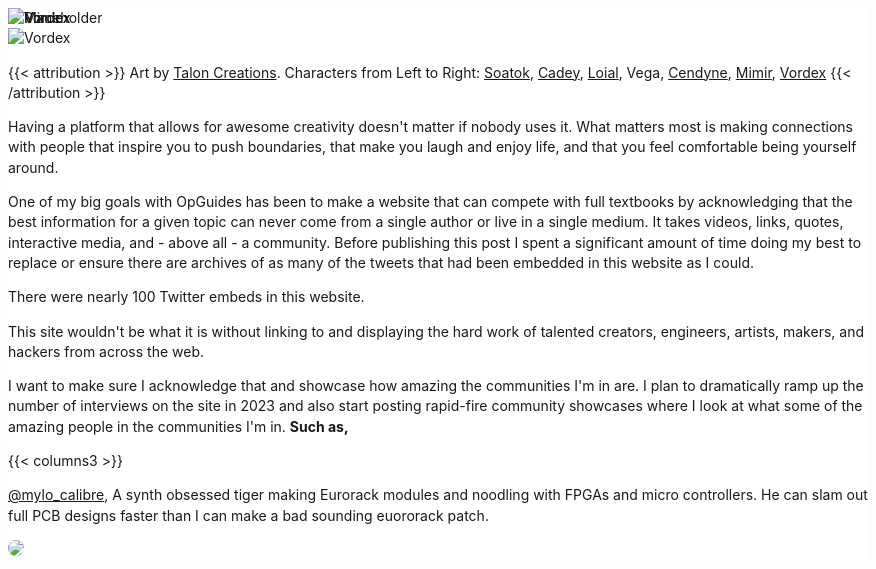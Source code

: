<img class="nerds" src="/nonfree/permissiongranted/nerd_lineup/6.webp" alt="Mimir" style="position: absolute;z-index: 1;">

<img class="nerds" src="/nonfree/permissiongranted/nerd_lineup/7.webp" alt="Vordex" style="position: absolute;z-index: 3;">

<img class="nerds" src="/nonfree/permissiongranted/nerd_lineup/placeholder.webp" alt="Vordex" style="position: absolute;z-index: 3;">

<div class="grid-container">
  <div class="grid-item" onmouseover="hover(1);" onmouseout="unhover(1);"><img class="nerds" src="/nonfree/permissiongranted/nerd_lineup/hoverregion.webp" alt="Placeholder" style="z-index: 3;"></div>
  <div class="grid-item" onmouseover="hover(2);" onmouseout="unhover(2);"> </div>
  <div class="grid-item" onmouseover="hover(3);" onmouseout="unhover(3);"> </div>
  <div class="grid-item" onmouseover="hover(4);" onmouseout="unhover(4);"> </div>
  <div class="grid-item" onmouseover="hover(5);" onmouseout="unhover(5);"> </div>
  <div class="grid-item" onmouseover="hover(6);" onmouseout="unhover(6);"> </div>
  <div class="grid-item" onmouseover="hover(7);" onmouseout="unhover(7);"> </div>

  </div>

  </div>

  <img class="nerds" src="/nonfree/permissiongranted/nerd_lineup/placeholder.webp" alt="Vordex" style="z-index: 3;">

{{< attribution >}} Art by [Talon Creations](https://mobile.twitter.com/talon_creations). Characters from Left to Right: [Soatok](https://soatok.blog), [Cadey](https://xeiaso.net/blog), [Loial](https://www.hackster.io/news/this-vfd-clock-exquisitely-echoes-the-craftsmanship-of-its-mechanical-analog-cousins-of-yesterday-eaa73a60adb1), Vega, [Cendyne](https://cendyne.dev), [Mimir](http://meow.social/@mimir), [Vordex](http://yote.tech) {{< /attribution >}}

Having a platform that allows for awesome creativity doesn't matter if nobody uses it. What matters most is making connections with people that inspire you to push boundaries, that make you laugh and enjoy life, and that you feel comfortable being yourself around.

One of my big goals with OpGuides has been to make a website that can compete with full textbooks by acknowledging that the best information for a given topic can never come from a single author or live in a single medium. It takes videos, links, quotes, interactive media, and - above all - a community. Before publishing this post I spent a significant amount of time doing my best to replace or ensure there are archives of as many of the tweets that had been embedded in this website as I could. 

There were nearly 100 Twitter embeds in this website.

This site wouldn't be what it is without linking to and displaying the hard work of talented creators, engineers, artists, makers, and hackers from across the web.

I want to make sure I acknowledge that and showcase how amazing the communities I'm in are. I plan to dramatically ramp up the number of interviews on the site in 2023 and also start posting rapid-fire community showcases where I look at what some of the amazing people in the communities I'm in. **Such as,**

{{< columns3 >}}

[@mylo_calibre](https://twitter.com/mylo_calibre/status/1606412768130867200), A synth obsessed tiger making Eurorack modules and noodling with FPGAs and micro controllers. He can slam out full PCB designs faster than I can make a bad sounding euororack patch.

<img src="/fairuse/twitter/mylo.webp" style="border-radius:10px;">
